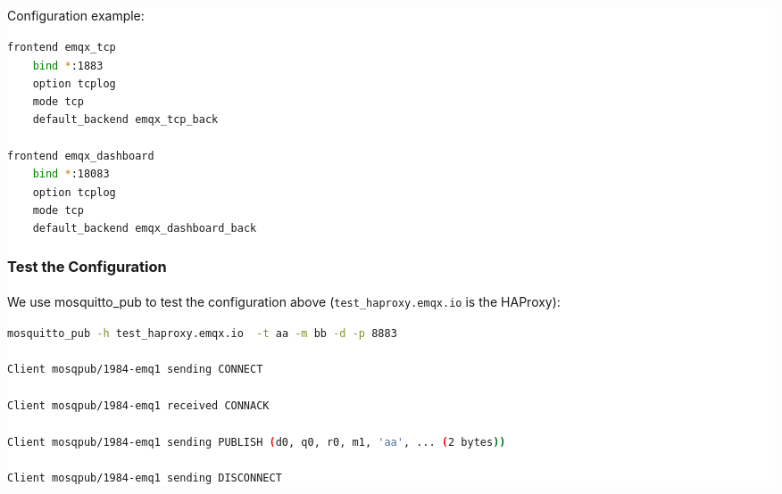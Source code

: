 Configuration example:
```bash
frontend emqx_tcp
    bind *:1883
    option tcplog
    mode tcp
    default_backend emqx_tcp_back

frontend emqx_dashboard
    bind *:18083
    option tcplog
    mode tcp
    default_backend emqx_dashboard_back
```
### Test the Configuration
We use mosquitto_pub to test the configuration above (`test_haproxy.emqx.io` is the HAProxy):
```bash
mosquitto_pub -h test_haproxy.emqx.io  -t aa -m bb -d -p 8883

Client mosqpub/1984-emq1 sending CONNECT

Client mosqpub/1984-emq1 received CONNACK

Client mosqpub/1984-emq1 sending PUBLISH (d0, q0, r0, m1, 'aa', ... (2 bytes))

Client mosqpub/1984-emq1 sending DISCONNECT
```
